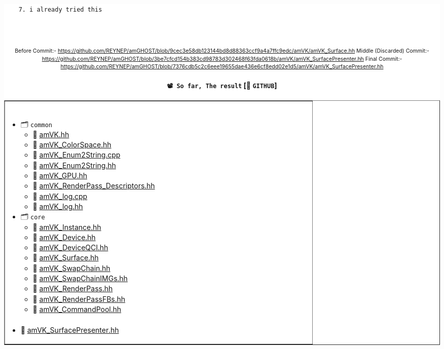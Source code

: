         7. i already tried this

</br>
</br>
<div align=center>
<div style="font-size: 0.75em;">

Before Commit:- https://github.com/REYNEP/amGHOST/blob/9cec3e58db123144bd8d88363ccf9a4a7ffc9edc/amVK/amVK_Surface.hh
Middle (Discarded) Commit:- https://github.com/REYNEP/amGHOST/blob/3be7cfcd154b383cd98783d302468f63fda0618b/amVK/amVK_SurfacePresenter.hh
Final Commit:- https://github.com/REYNEP/amGHOST/blob/7376cdb5c2c6eee19655dae436e6cf8edd02e1d5/amVK/amVK_SurfacePresenter.hh

</div>

#### `📽️ So far, The result` [🔗 `GITHUB`]

</div>

<table width="100%" border="1">
<tr>
<td width="50%">
</br>

- 🗂️ `common`
    - 📝 [amVK.hh](https://github.com/REYNEP/amGHOST/blob/7376cdb5c2c6eee19655dae436e6cf8edd02e1d5/amVK/common/amVK.hh)
    - 📝 [amVK_ColorSpace.hh](https://github.com/REYNEP/amGHOST/blob/7376cdb5c2c6eee19655dae436e6cf8edd02e1d5/amVK/common/amVK_ColorSpace.hh)
    - 📝 [amVK_Enum2String.cpp](https://github.com/REYNEP/amGHOST/blob/7376cdb5c2c6eee19655dae436e6cf8edd02e1d5/amVK/common/amVK_Enum2String.cpp)
    - 📝 [amVK_Enum2String.hh](https://github.com/REYNEP/amGHOST/blob/7376cdb5c2c6eee19655dae436e6cf8edd02e1d5/amVK/common/amVK_Enum2String.hh)
    - 📝 [amVK_GPU.hh](https://github.com/REYNEP/amGHOST/blob/7376cdb5c2c6eee19655dae436e6cf8edd02e1d5/amVK/common/amVK_GPU.hh)
    - 📝 [amVK_RenderPass_Descriptors.hh](https://github.com/REYNEP/amGHOST/blob/7376cdb5c2c6eee19655dae436e6cf8edd02e1d5/amVK/common/amVK_RenderPass_Descriptors.hh)
    - 📝 [amVK_log.cpp](https://github.com/REYNEP/amGHOST/blob/7376cdb5c2c6eee19655dae436e6cf8edd02e1d5/amVK/common/amVK_log.cpp)
    - 📝 [amVK_log.hh](https://github.com/REYNEP/amGHOST/blob/7376cdb5c2c6eee19655dae436e6cf8edd02e1d5/amVK/common/amVK_log.hh)
- 🗂️ `core`
    - 📝 [amVK_Instance.hh](https://github.com/REYNEP/amGHOST/blob/7376cdb5c2c6eee19655dae436e6cf8edd02e1d5/amVK/core/amVK_Instance.hh)
    - 📝 [amVK_Device.hh](https://github.com/REYNEP/amGHOST/blob/7376cdb5c2c6eee19655dae436e6cf8edd02e1d5/amVK/core/amVK_Device.hh)
    - 📝 [amVK_DeviceQCI.hh](https://github.com/REYNEP/amGHOST/blob/7376cdb5c2c6eee19655dae436e6cf8edd02e1d5/amVK/core/amVK_DeviceQCI.hh)
    - 📝 [amVK_Surface.hh](https://github.com/REYNEP/amGHOST/blob/7376cdb5c2c6eee19655dae436e6cf8edd02e1d5/amVK/core/amVK_Surface.hh)
    - 📝 [amVK_SwapChain.hh](https://github.com/REYNEP/amGHOST/blob/7376cdb5c2c6eee19655dae436e6cf8edd02e1d5/amVK/core/amVK_SwapChain.hh)
    - 📝 [amVK_SwapChainIMGs.hh](https://github.com/REYNEP/amGHOST/blob/7376cdb5c2c6eee19655dae436e6cf8edd02e1d5/amVK/core/amVK_SwapChainIMGs.hh)
    - 📝 [amVK_RenderPass.hh](https://github.com/REYNEP/amGHOST/blob/7376cdb5c2c6eee19655dae436e6cf8edd02e1d5/amVK/core/amVK_RenderPass.hh)
    - 📝 [amVK_RenderPassFBs.hh](https://github.com/REYNEP/amGHOST/blob/7376cdb5c2c6eee19655dae436e6cf8edd02e1d5/amVK/core/amVK_RenderPassFBs.hh)
    - 📝 [amVK_CommandPool.hh](https://github.com/REYNEP/amGHOST/blob/7376cdb5c2c6eee19655dae436e6cf8edd02e1d5/amVK/core/amVK_CommandPool.hh)
    </br> 
- 📝 [amVK_SurfacePresenter.hh](https://github.com/REYNEP/amGHOST/blob/7376cdb5c2c6eee19655dae436e6cf8edd02e1d5/amVK/amVK_SurfacePresenter.hh)
